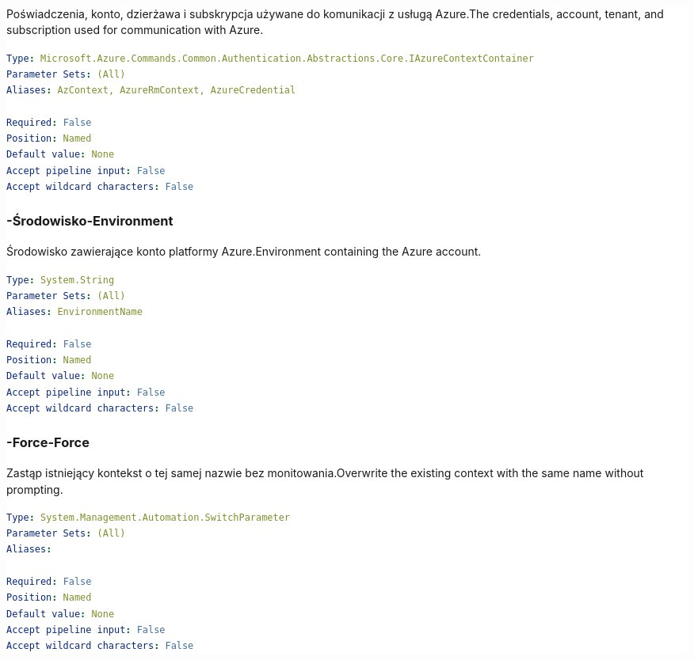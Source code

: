 <span data-ttu-id="aa096-170">Poświadczenia, konto, dzierżawa i subskrypcja używane do komunikacji z usługą Azure.</span><span class="sxs-lookup"><span data-stu-id="aa096-170">The credentials, account, tenant, and subscription used for communication with Azure.</span></span>

```yaml
Type: Microsoft.Azure.Commands.Common.Authentication.Abstractions.Core.IAzureContextContainer
Parameter Sets: (All)
Aliases: AzContext, AzureRmContext, AzureCredential

Required: False
Position: Named
Default value: None
Accept pipeline input: False
Accept wildcard characters: False
```

### <span data-ttu-id="aa096-171">-Środowisko</span><span class="sxs-lookup"><span data-stu-id="aa096-171">-Environment</span></span>

<span data-ttu-id="aa096-172">Środowisko zawierające konto platformy Azure.</span><span class="sxs-lookup"><span data-stu-id="aa096-172">Environment containing the Azure account.</span></span>

```yaml
Type: System.String
Parameter Sets: (All)
Aliases: EnvironmentName

Required: False
Position: Named
Default value: None
Accept pipeline input: False
Accept wildcard characters: False
```

### <span data-ttu-id="aa096-173">-Force</span><span class="sxs-lookup"><span data-stu-id="aa096-173">-Force</span></span>

<span data-ttu-id="aa096-174">Zastąp istniejący kontekst o tej samej nazwie bez monitowania.</span><span class="sxs-lookup"><span data-stu-id="aa096-174">Overwrite the existing context with the same name without prompting.</span></span>

```yaml
Type: System.Management.Automation.SwitchParameter
Parameter Sets: (All)
Aliases:

Required: False
Position: Named
Default value: None
Accept pipeline input: False
Accept wildcard characters: False
```
